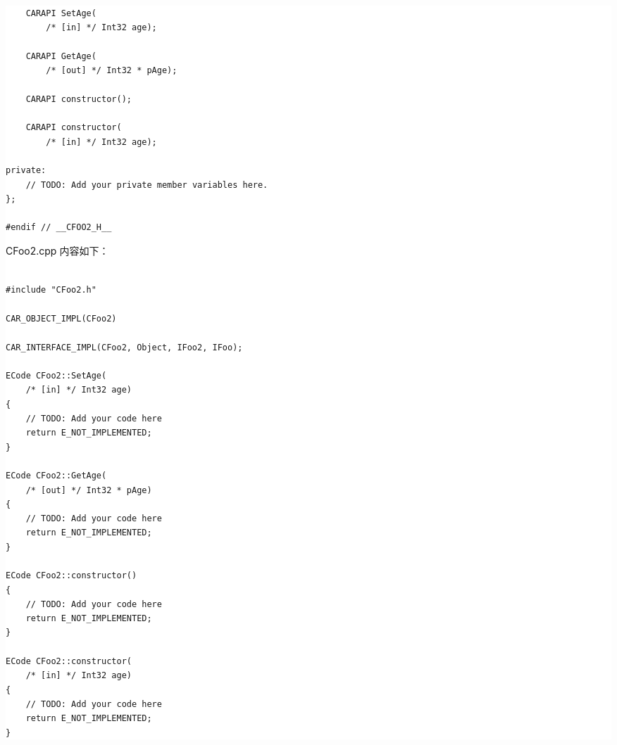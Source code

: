 ```
    CARAPI SetAge(
        /* [in] */ Int32 age);

    CARAPI GetAge(
        /* [out] */ Int32 * pAge);

    CARAPI constructor();

    CARAPI constructor(
        /* [in] */ Int32 age);

private:
    // TODO: Add your private member variables here.
};

#endif // __CFOO2_H__
```

CFoo2.cpp 内容如下：

```

#include "CFoo2.h"

CAR_OBJECT_IMPL(CFoo2)

CAR_INTERFACE_IMPL(CFoo2, Object, IFoo2, IFoo);

ECode CFoo2::SetAge(
    /* [in] */ Int32 age)
{
    // TODO: Add your code here
    return E_NOT_IMPLEMENTED;
}

ECode CFoo2::GetAge(
    /* [out] */ Int32 * pAge)
{
    // TODO: Add your code here
    return E_NOT_IMPLEMENTED;
}

ECode CFoo2::constructor()
{
    // TODO: Add your code here
    return E_NOT_IMPLEMENTED;
}

ECode CFoo2::constructor(
    /* [in] */ Int32 age)
{
    // TODO: Add your code here
    return E_NOT_IMPLEMENTED;
}

```
